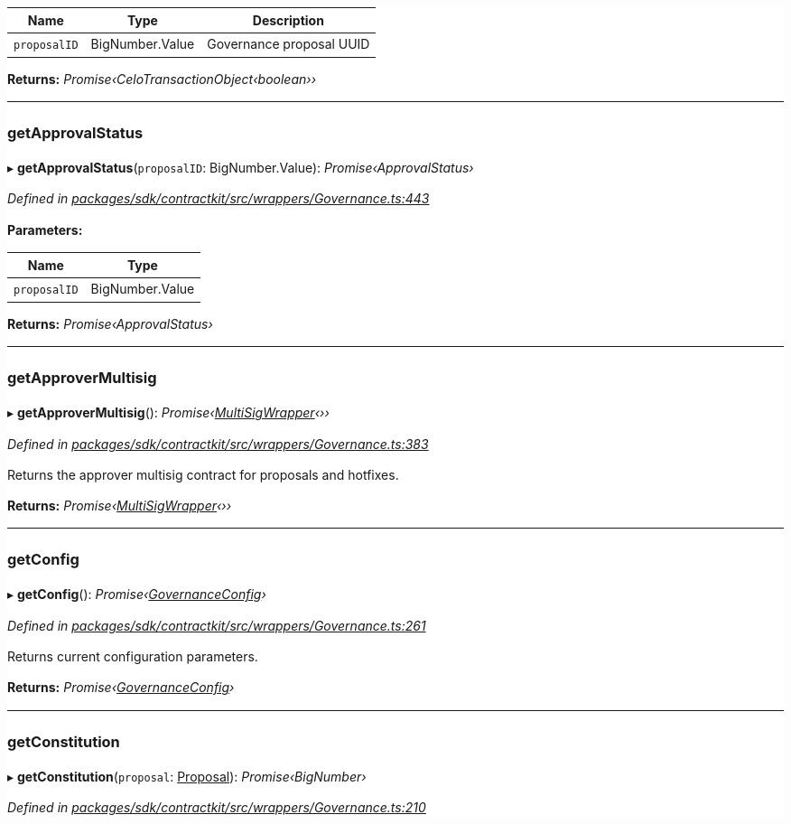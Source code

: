 Name | Type | Description |
------ | ------ | ------ |
`proposalID` | BigNumber.Value | Governance proposal UUID  |

**Returns:** *Promise‹CeloTransactionObject‹boolean››*

___

###  getApprovalStatus

▸ **getApprovalStatus**(`proposalID`: BigNumber.Value): *Promise‹ApprovalStatus›*

*Defined in [packages/sdk/contractkit/src/wrappers/Governance.ts:443](https://github.com/celo-org/celo-monorepo/blob/master/packages/sdk/contractkit/src/wrappers/Governance.ts#L443)*

**Parameters:**

Name | Type |
------ | ------ |
`proposalID` | BigNumber.Value |

**Returns:** *Promise‹ApprovalStatus›*

___

###  getApproverMultisig

▸ **getApproverMultisig**(): *Promise‹[MultiSigWrapper](_wrappers_multisig_.multisigwrapper.md)‹››*

*Defined in [packages/sdk/contractkit/src/wrappers/Governance.ts:383](https://github.com/celo-org/celo-monorepo/blob/master/packages/sdk/contractkit/src/wrappers/Governance.ts#L383)*

Returns the approver multisig contract for proposals and hotfixes.

**Returns:** *Promise‹[MultiSigWrapper](_wrappers_multisig_.multisigwrapper.md)‹››*

___

###  getConfig

▸ **getConfig**(): *Promise‹[GovernanceConfig](../interfaces/_wrappers_governance_.governanceconfig.md)›*

*Defined in [packages/sdk/contractkit/src/wrappers/Governance.ts:261](https://github.com/celo-org/celo-monorepo/blob/master/packages/sdk/contractkit/src/wrappers/Governance.ts#L261)*

Returns current configuration parameters.

**Returns:** *Promise‹[GovernanceConfig](../interfaces/_wrappers_governance_.governanceconfig.md)›*

___

###  getConstitution

▸ **getConstitution**(`proposal`: [Proposal](../modules/_wrappers_governance_.md#proposal)): *Promise‹BigNumber›*

*Defined in [packages/sdk/contractkit/src/wrappers/Governance.ts:210](https://github.com/celo-org/celo-monorepo/blob/master/packages/sdk/contractkit/src/wrappers/Governance.ts#L210)*
